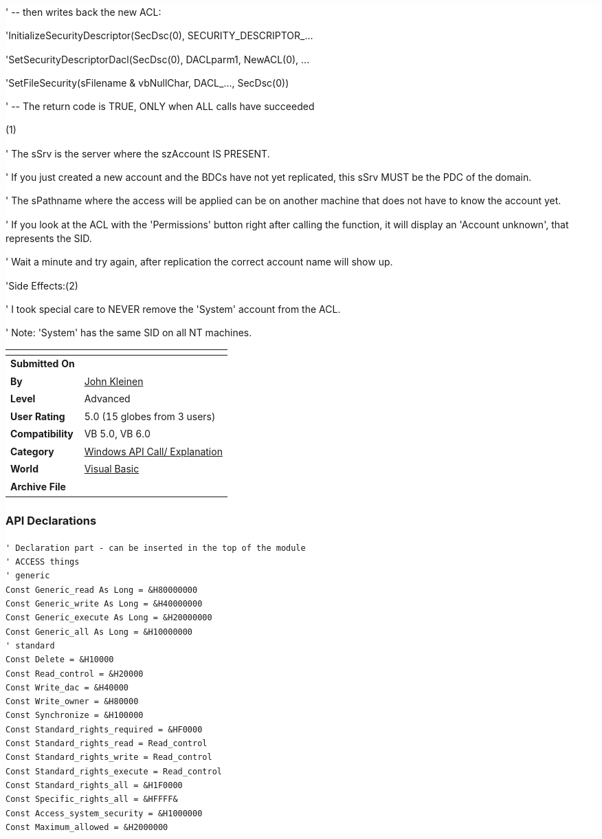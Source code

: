 ' -- then writes back the new ACL:

'InitializeSecurityDescriptor(SecDsc(0), SECURITY_DESCRIPTOR_...

'SetSecurityDescriptorDacl(SecDsc(0), DACLparm1, NewACL(0), ...

'SetFileSecurity(sFilename & vbNullChar, DACL_..., SecDsc(0))

' -- The return code is TRUE, ONLY when ALL calls have succeeded

(1)

' The sSrv is the server where the szAccount IS PRESENT.

' If you just created a new account and the BDCs have not yet replicated, this sSrv MUST be the PDC of the domain.

' The sPathname where the access will be applied can be on another machine that does not have to know the account yet.

' If you look at the ACL with the 'Permissions' button right after calling the function, it will display an 'Account unknown', that represents the SID.

' Wait a minute and try again, after replication the correct account name will show up.

'Side Effects:(2)

' I took special care to NEVER remove the 'System' account from the ACL.

' Note: 'System' has the same SID on all NT machines.


<span>             |<span>
---                |---
**Submitted On**   |
**By**             |[John Kleinen](https://github.com/Planet-Source-Code/PSCIndex/blob/master/ByAuthor/john-kleinen.md)
**Level**          |Advanced
**User Rating**    |5.0 (15 globes from 3 users)
**Compatibility**  |VB 5\.0, VB 6\.0
**Category**       |[Windows API Call/ Explanation](https://github.com/Planet-Source-Code/PSCIndex/blob/master/ByCategory/windows-api-call-explanation__1-39.md)
**World**          |[Visual Basic](https://github.com/Planet-Source-Code/PSCIndex/blob/master/ByWorld/visual-basic.md)
**Archive File**   |[](https://github.com/Planet-Source-Code/john-kleinen-set-acl-using-low-level-access-control-functions__1-1321/archive/master.zip)

### API Declarations

```
' Declaration part - can be inserted in the top of the module
' ACCESS things
' generic
Const Generic_read As Long = &H80000000
Const Generic_write As Long = &H40000000
Const Generic_execute As Long = &H20000000
Const Generic_all As Long = &H10000000
' standard
Const Delete = &H10000
Const Read_control = &H20000
Const Write_dac = &H40000
Const Write_owner = &H80000
Const Synchronize = &H100000
Const Standard_rights_required = &HF0000
Const Standard_rights_read = Read_control
Const Standard_rights_write = Read_control
Const Standard_rights_execute = Read_control
Const Standard_rights_all = &H1F0000
Const Specific_rights_all = &HFFFF&
Const Access_system_security = &H1000000
Const Maximum_allowed = &H2000000
```